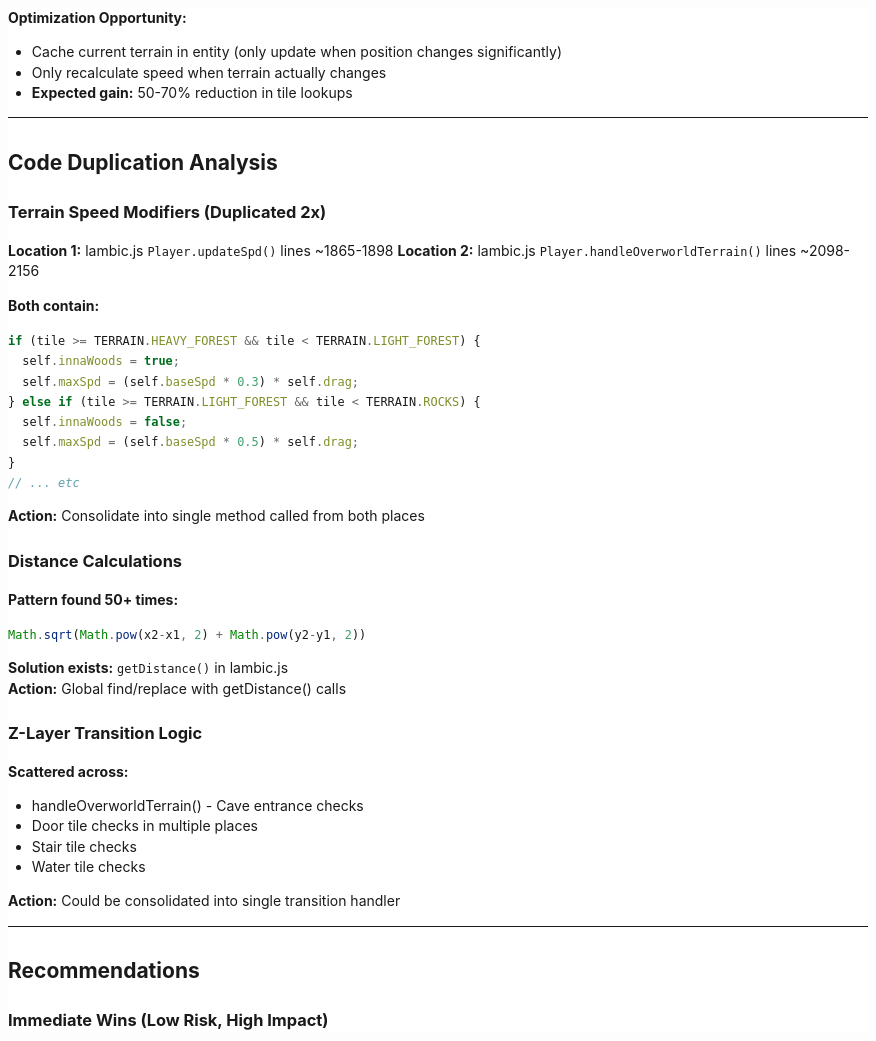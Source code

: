 **Optimization Opportunity:**
- Cache current terrain in entity (only update when position changes significantly)
- Only recalculate speed when terrain actually changes
- **Expected gain:** 50-70% reduction in tile lookups

---

## Code Duplication Analysis

### Terrain Speed Modifiers (Duplicated 2x)

**Location 1:** lambic.js `Player.updateSpd()` lines ~1865-1898
**Location 2:** lambic.js `Player.handleOverworldTerrain()` lines ~2098-2156

**Both contain:**
```javascript
if (tile >= TERRAIN.HEAVY_FOREST && tile < TERRAIN.LIGHT_FOREST) {
  self.innaWoods = true;
  self.maxSpd = (self.baseSpd * 0.3) * self.drag;
} else if (tile >= TERRAIN.LIGHT_FOREST && tile < TERRAIN.ROCKS) {
  self.innaWoods = false;
  self.maxSpd = (self.baseSpd * 0.5) * self.drag;
}
// ... etc
```

**Action:** Consolidate into single method called from both places

### Distance Calculations

**Pattern found 50+ times:**
```javascript
Math.sqrt(Math.pow(x2-x1, 2) + Math.pow(y2-y1, 2))
```

**Solution exists:** `getDistance()` in lambic.js  
**Action:** Global find/replace with getDistance() calls

### Z-Layer Transition Logic

**Scattered across:**
- handleOverworldTerrain() - Cave entrance checks
- Door tile checks in multiple places
- Stair tile checks
- Water tile checks

**Action:** Could be consolidated into single transition handler

---

## Recommendations

### Immediate Wins (Low Risk, High Impact)

